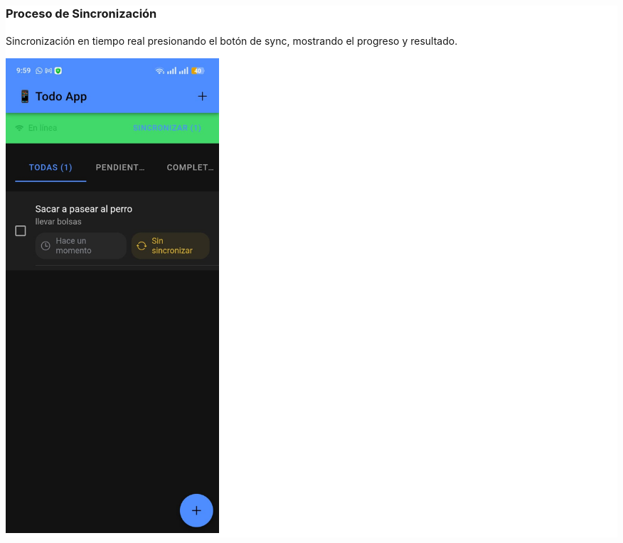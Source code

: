 ### **Proceso de Sincronización**
Sincronización en tiempo real presionando el botón de sync, mostrando el progreso y resultado.

<img src="image-3.png" alt="Inicio del proceso de sincronización" width="300"/>
